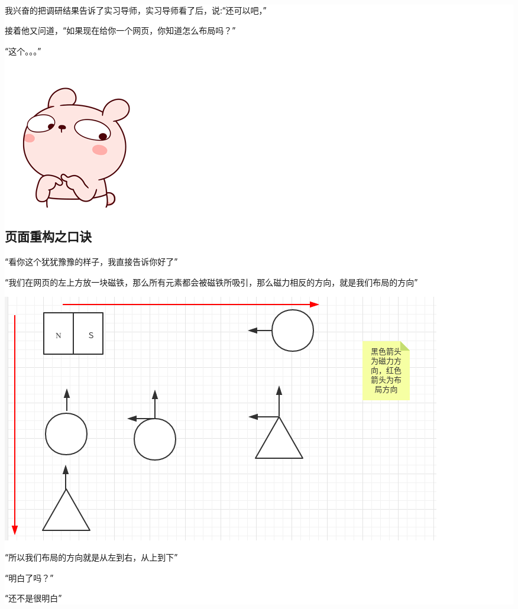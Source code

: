 我兴奋的把调研结果告诉了实习导师，实习导师看了后，说:“还可以吧，”

接着他又问道，“如果现在给你一个网页，你知道怎么布局吗？”

“这个。。。”

![](/image/backend-enter-font-end/youyu.gif)

## 页面重构之口诀

“看你这个犹犹豫豫的样子，我直接告诉你好了”

“我们在网页的左上方放一块磁铁，那么所有元素都会被磁铁所吸引，那么磁力相反的方向，就是我们布局的方向”

![布局磁铁模型示意图](/image/backend-enter-font-end/layout-direction.png)

“所以我们布局的方向就是从左到右，从上到下”

“明白了吗？”

“还不是很明白”
